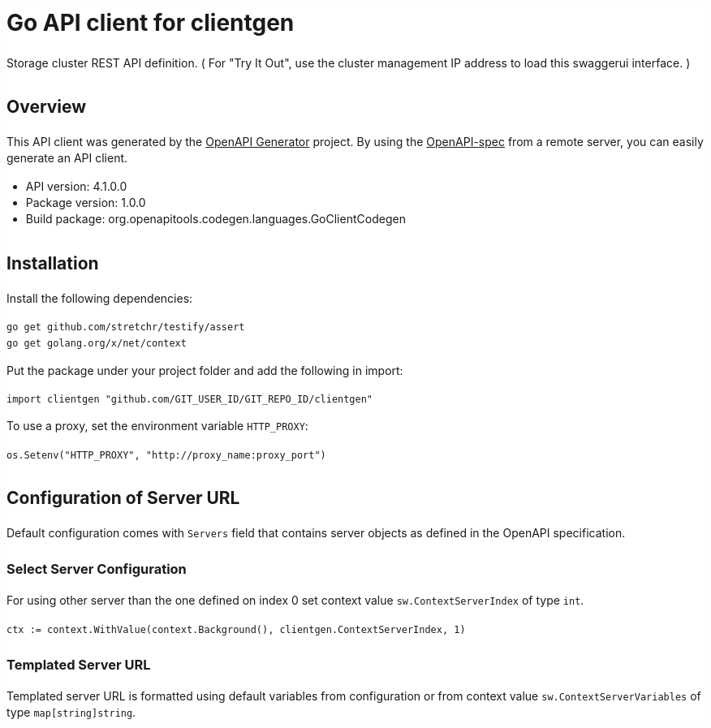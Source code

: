 # Go API client for clientgen

Storage cluster REST API definition. ( For \"Try It Out\", use the cluster management IP address to load this swaggerui interface. )

## Overview
This API client was generated by the [OpenAPI Generator](https://openapi-generator.tech) project.  By using the [OpenAPI-spec](https://www.openapis.org/) from a remote server, you can easily generate an API client.

- API version: 4.1.0.0
- Package version: 1.0.0
- Build package: org.openapitools.codegen.languages.GoClientCodegen

## Installation

Install the following dependencies:

```shell
go get github.com/stretchr/testify/assert
go get golang.org/x/net/context
```

Put the package under your project folder and add the following in import:

```golang
import clientgen "github.com/GIT_USER_ID/GIT_REPO_ID/clientgen"
```

To use a proxy, set the environment variable `HTTP_PROXY`:

```golang
os.Setenv("HTTP_PROXY", "http://proxy_name:proxy_port")
```

## Configuration of Server URL

Default configuration comes with `Servers` field that contains server objects as defined in the OpenAPI specification.

### Select Server Configuration

For using other server than the one defined on index 0 set context value `sw.ContextServerIndex` of type `int`.

```golang
ctx := context.WithValue(context.Background(), clientgen.ContextServerIndex, 1)
```

### Templated Server URL

Templated server URL is formatted using default variables from configuration or from context value `sw.ContextServerVariables` of type `map[string]string`.
